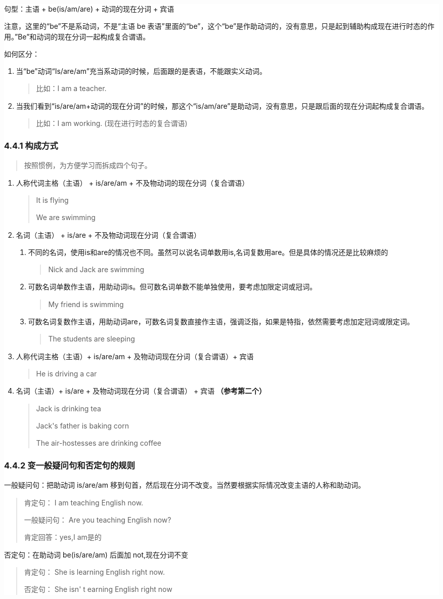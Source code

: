 句型：主语 + be(is/am/are) + 动词的现在分词 + 宾语

注意，这里的“be”不是系动词，不是“主语 be 表语”里面的“be”，这个“be”是作助动词的，没有意思，只是起到辅助构成现在进行时态的作用。”Be”和动词的现在分词一起构成复合谓语。

如何区分：

1. 当“be”动词“Is/are/am”充当系动词的时候，后面跟的是表语，不能跟实义动词。

   > 比如：I am a teacher.

2. 当我们看到“is/are/am+动词的现在分词”的时候，那这个“is/am/are”是助动词，没有意思，只是跟后面的现在分词起构成复合谓语。

   > 比如：I am working. (现在进行时态的复合谓语) 

### 4.4.1 构成方式

> 按照惯例，为方便学习而拆成四个句子。

1. 人称代词主格（主语） + is/are/am + 不及物动词的现在分词（复合谓语）

   > It is flying
   >
   > We are swimming
2. 名词（主语） + is/are + 不及物动词现在分词（复合谓语）
   1. 不同的名词，使用is和are的情况也不同。虽然可以说名词单数用is,名词复数用are。但是具体的情况还是比较麻烦的

      > Nick and Jack are swimming
   2. 可数名词单数作主语，用助动词is。但可数名词单数不能单独使用，要考虑加限定词或冠词。

      > My friend is swimming
   3. 可数名词复数作主语，用助动词are，可数名词复数直接作主语，强调泛指，如果是特指，依然需要考虑加定冠词或限定词。

      > The students are sleeping
3. 人称代词主格（主语）+ is/are/am + 及物动词现在分词（复合谓语）+ 宾语

   > He is driving a car
4. 名词（主语）+ is/are + 及物动词现在分词（复合谓语） + 宾语  **（参考第二个）**
   > Jack is drinking tea
   >
   > Jack's father is baking corn
   >
   > The air-hostesses are drinking coffee

### 4.4.2 变一般疑问句和否定句的规则

一般疑问句：把助动词 is/are/am 移到句首，然后现在分词不改变。当然要根据实际情况改变主语的人称和助动词。

> 肯定句： I am teaching English now.
>
> 一般疑问句： Are you teaching English now?
>
> 肯定回答：yes,I am是的

否定句：在助动词 be(is/are/am) 后面加 not,现在分词不变

> 肯定句： She is learning English right now.
>
> 否定句： She isn' t earning English right now
